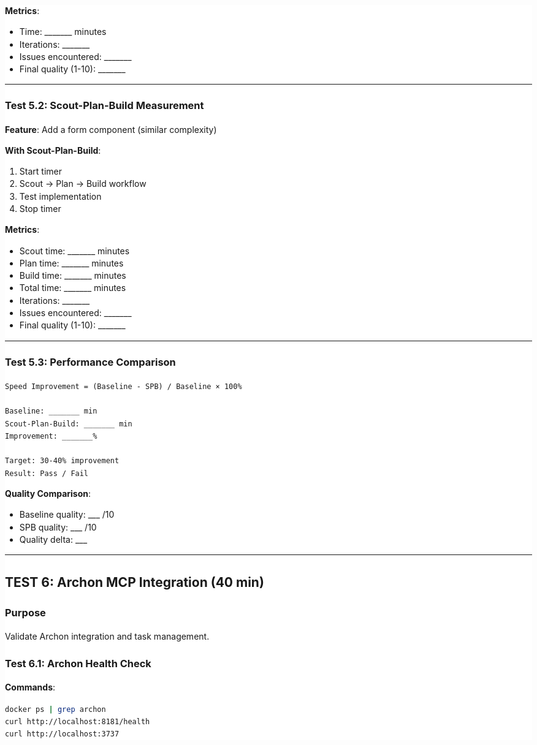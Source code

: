 **Metrics**:
- Time: _______ minutes
- Iterations: _______
- Issues encountered: _______
- Final quality (1-10): _______

---

### Test 5.2: Scout-Plan-Build Measurement
**Feature**: Add a form component (similar complexity)

**With Scout-Plan-Build**:
1. Start timer
2. Scout → Plan → Build workflow
3. Test implementation
4. Stop timer

**Metrics**:
- Scout time: _______ minutes
- Plan time: _______ minutes
- Build time: _______ minutes
- Total time: _______ minutes
- Iterations: _______
- Issues encountered: _______
- Final quality (1-10): _______

---

### Test 5.3: Performance Comparison
```
Speed Improvement = (Baseline - SPB) / Baseline × 100%

Baseline: _______ min
Scout-Plan-Build: _______ min
Improvement: _______%

Target: 30-40% improvement
Result: Pass / Fail
```

**Quality Comparison**:
- Baseline quality: ___ /10
- SPB quality: ___ /10
- Quality delta: ___

---

## TEST 6: Archon MCP Integration (40 min)

### Purpose
Validate Archon integration and task management.

### Test 6.1: Archon Health Check
**Commands**:
```bash
docker ps | grep archon
curl http://localhost:8181/health
curl http://localhost:3737
```

